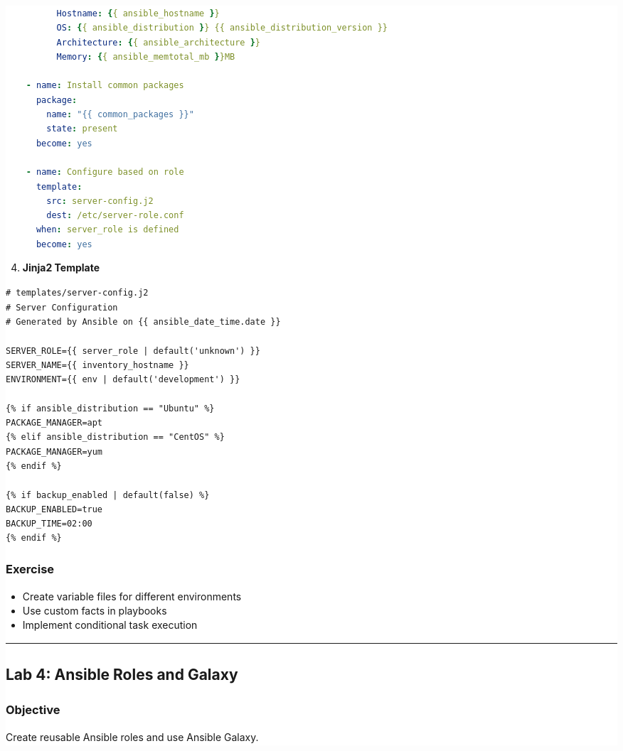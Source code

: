 ```yaml
          Hostname: {{ ansible_hostname }}
          OS: {{ ansible_distribution }} {{ ansible_distribution_version }}
          Architecture: {{ ansible_architecture }}
          Memory: {{ ansible_memtotal_mb }}MB
    
    - name: Install common packages
      package:
        name: "{{ common_packages }}"
        state: present
      become: yes
    
    - name: Configure based on role
      template:
        src: server-config.j2
        dest: /etc/server-role.conf
      when: server_role is defined
      become: yes
```

4. **Jinja2 Template**
```jinja2
# templates/server-config.j2
# Server Configuration
# Generated by Ansible on {{ ansible_date_time.date }}

SERVER_ROLE={{ server_role | default('unknown') }}
SERVER_NAME={{ inventory_hostname }}
ENVIRONMENT={{ env | default('development') }}

{% if ansible_distribution == "Ubuntu" %}
PACKAGE_MANAGER=apt
{% elif ansible_distribution == "CentOS" %}
PACKAGE_MANAGER=yum
{% endif %}

{% if backup_enabled | default(false) %}
BACKUP_ENABLED=true
BACKUP_TIME=02:00
{% endif %}
```

### Exercise
- Create variable files for different environments
- Use custom facts in playbooks
- Implement conditional task execution

---

## Lab 4: Ansible Roles and Galaxy

### Objective
Create reusable Ansible roles and use Ansible Galaxy.
